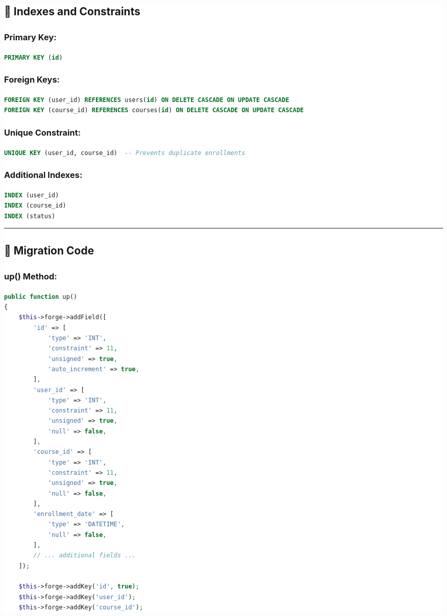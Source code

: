 
## 🔑 Indexes and Constraints

### **Primary Key:**
```sql
PRIMARY KEY (id)
```

### **Foreign Keys:**
```sql
FOREIGN KEY (user_id) REFERENCES users(id) ON DELETE CASCADE ON UPDATE CASCADE
FOREIGN KEY (course_id) REFERENCES courses(id) ON DELETE CASCADE ON UPDATE CASCADE
```

### **Unique Constraint:**
```sql
UNIQUE KEY (user_id, course_id)  -- Prevents duplicate enrollments
```

### **Additional Indexes:**
```sql
INDEX (user_id)
INDEX (course_id)
INDEX (status)
```

---

## 📝 Migration Code

### **up() Method:**
```php
public function up()
{
    $this->forge->addField([
        'id' => [
            'type' => 'INT',
            'constraint' => 11,
            'unsigned' => true,
            'auto_increment' => true,
        ],
        'user_id' => [
            'type' => 'INT',
            'constraint' => 11,
            'unsigned' => true,
            'null' => false,
        ],
        'course_id' => [
            'type' => 'INT',
            'constraint' => 11,
            'unsigned' => true,
            'null' => false,
        ],
        'enrollment_date' => [
            'type' => 'DATETIME',
            'null' => false,
        ],
        // ... additional fields ...
    ]);
    
    $this->forge->addKey('id', true);
    $this->forge->addKey('user_id');
    $this->forge->addKey('course_id');
```